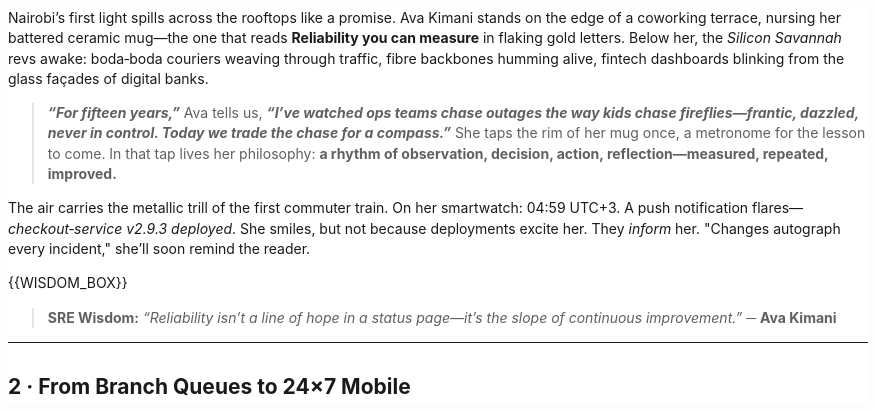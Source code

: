 Nairobi’s first light spills across the rooftops like a promise. Ava Kimani stands on the edge of a coworking terrace, nursing her battered ceramic mug—the one that reads **Reliability you can measure** in flaking gold letters. Below her, the *Silicon Savannah* revs awake: boda‑boda couriers weaving through traffic, fibre backbones humming alive, fintech dashboards blinking from the glass façades of digital banks.

> ***“For fifteen years,”*** Ava tells us, ***“I’ve watched ops teams chase outages the way kids chase fireflies—frantic, dazzled, never in control. Today we trade the chase for a compass.”***  She taps the rim of her mug once, a metronome for the lesson to come.  In that tap lives her philosophy: **a rhythm of observation, decision, action, reflection—measured, repeated, improved.**

The air carries the metallic trill of the first commuter train. On her smartwatch: 04:59 UTC+3. A push notification flares—*checkout‑service v2.9.3 deployed*. She smiles, but not because deployments excite her. They *inform* her. "Changes autograph every incident," she’ll soon remind the reader.

{{WISDOM_BOX}}

> **SRE Wisdom:** *“Reliability isn’t a line of hope in a status page—it’s the slope of continuous improvement.”*  ─ **Ava Kimani**

---

## 2 · From Branch Queues to 24×7 Mobile
